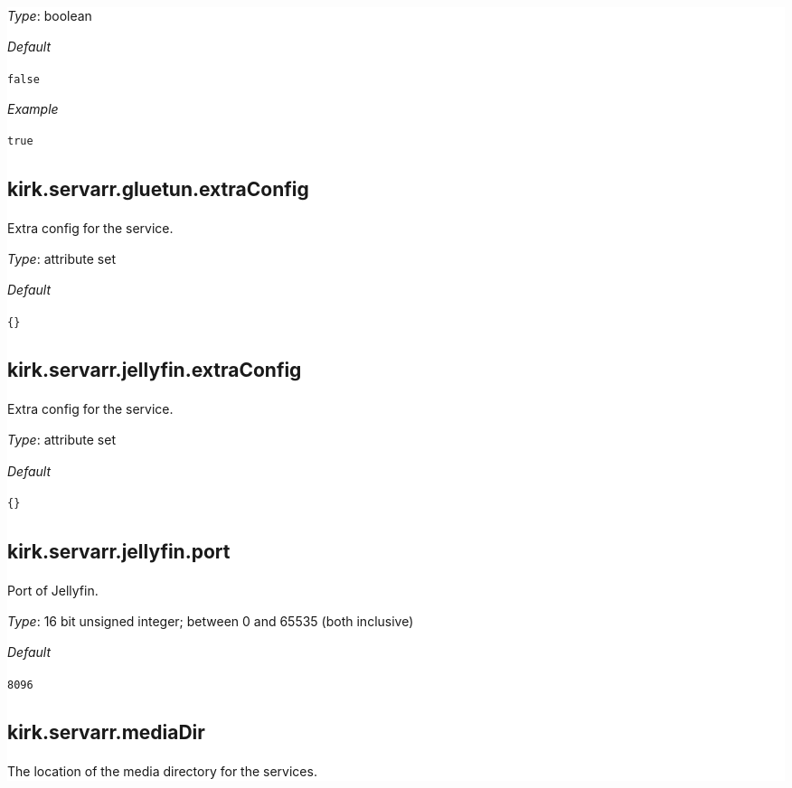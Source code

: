 *_Type_*:
boolean


*_Default_*
```
false
```


*_Example_*
```
true
```


## kirk.servarr.gluetun.extraConfig
Extra config for the service.

*_Type_*:
attribute set


*_Default_*
```
{}
```




## kirk.servarr.jellyfin.extraConfig
Extra config for the service.

*_Type_*:
attribute set


*_Default_*
```
{}
```




## kirk.servarr.jellyfin.port
Port of Jellyfin.

*_Type_*:
16 bit unsigned integer; between 0 and 65535 (both inclusive)


*_Default_*
```
8096
```




## kirk.servarr.mediaDir
The location of the media directory for the services.
